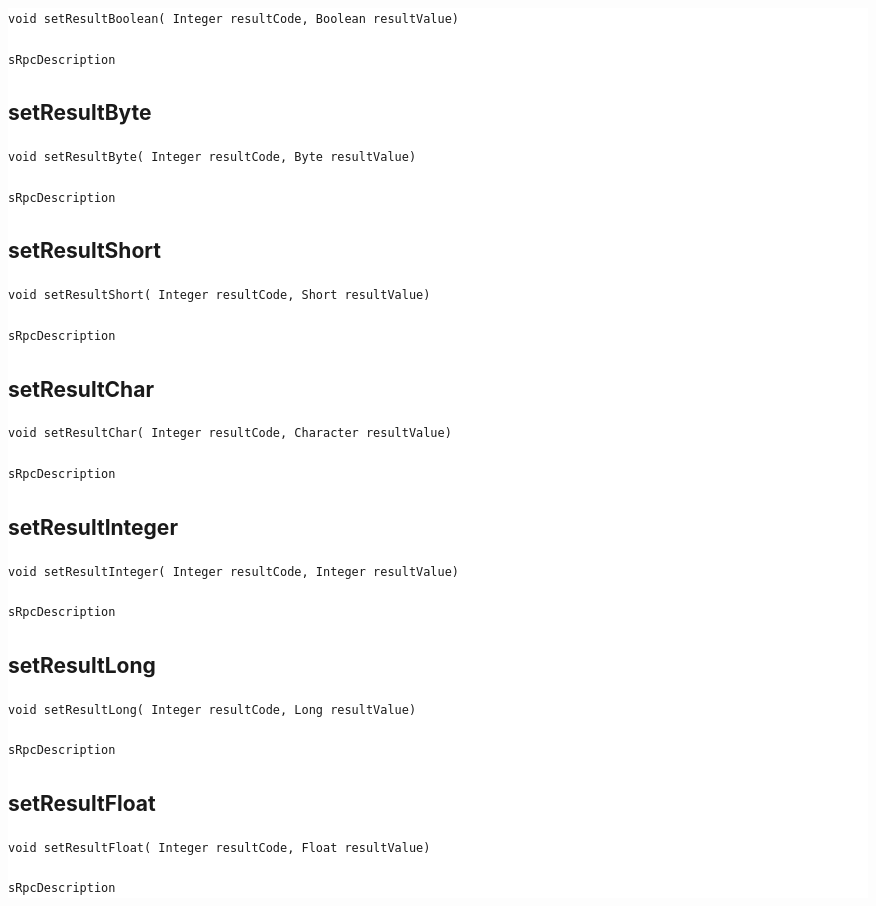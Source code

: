 ```
void setResultBoolean( Integer resultCode, Boolean resultValue)

sRpcDescription
```

## setResultByte

```
void setResultByte( Integer resultCode, Byte resultValue)

sRpcDescription
```

## setResultShort

```
void setResultShort( Integer resultCode, Short resultValue)

sRpcDescription
```

## setResultChar

```
void setResultChar( Integer resultCode, Character resultValue)

sRpcDescription
```

## setResultInteger

```
void setResultInteger( Integer resultCode, Integer resultValue)

sRpcDescription
```

## setResultLong

```
void setResultLong( Integer resultCode, Long resultValue)

sRpcDescription
```

## setResultFloat

```
void setResultFloat( Integer resultCode, Float resultValue)

sRpcDescription
```
